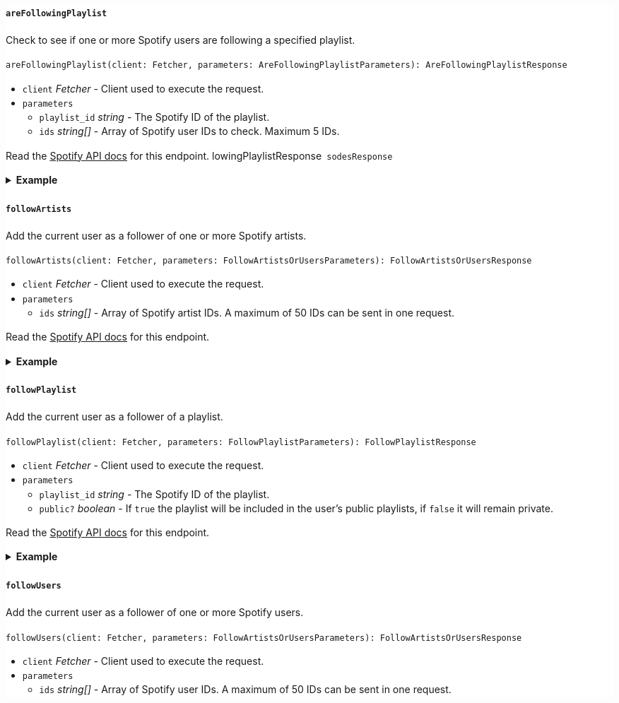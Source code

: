 #### `areFollowingPlaylist`

Check to see if one or more Spotify users are following a specified playlist.

`areFollowingPlaylist(client: Fetcher, parameters: AreFollowingPlaylistParameters): AreFollowingPlaylistResponse`

- `client` _Fetcher_ - Client used to execute the request.
- `parameters`
  - `playlist_id` _string_ - The Spotify ID of the playlist.
  - `ids` _string[]_ - Array of Spotify user IDs to check. Maximum 5 IDs.

Read the [Spotify API docs](https://developer.spotify.com/documentation/web-api/reference/follow/check-user-following-playlist/) for this endpoint.
lowingPlaylistResponse` sodesResponse`

<details><summary><strong>Example</strong></summary></details>

#### `followArtists`

Add the current user as a follower of one or more Spotify artists.

`followArtists(client: Fetcher, parameters: FollowArtistsOrUsersParameters): FollowArtistsOrUsersResponse`

- `client` _Fetcher_ - Client used to execute the request.
- `parameters`
  - `ids` _string[]_ - Array of Spotify artist IDs. A maximum of 50 IDs can be sent in one request.

Read the [Spotify API docs](https://developer.spotify.com/documentation/web-api/reference/follow/follow-artists-users/) for this endpoint.

<details><summary><strong>Example</strong></summary></details>

#### `followPlaylist`

Add the current user as a follower of a playlist.

`followPlaylist(client: Fetcher, parameters: FollowPlaylistParameters): FollowPlaylistResponse`

- `client` _Fetcher_ - Client used to execute the request.
- `parameters`
  - `playlist_id` _string_ - The Spotify ID of the playlist.
  - `public?` _boolean_ - If `true` the playlist will be included in the user’s public playlists, if `false` it will remain private.

Read the [Spotify API docs](https://developer.spotify.com/documentation/web-api/reference/follow/follow-playlist/) for this endpoint.

<details><summary><strong>Example</strong></summary></details>

#### `followUsers`

Add the current user as a follower of one or more Spotify users.

`followUsers(client: Fetcher, parameters: FollowArtistsOrUsersParameters): FollowArtistsOrUsersResponse`

- `client` _Fetcher_ - Client used to execute the request.
- `parameters`
  - `ids` _string[]_ - Array of Spotify user IDs. A maximum of 50 IDs can be sent in one request.
